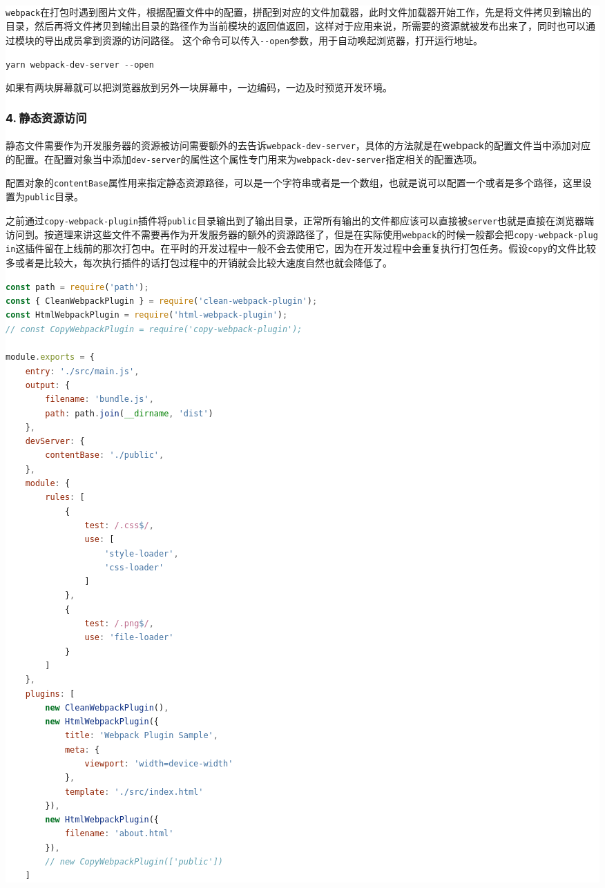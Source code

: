 ````webpack````在打包时遇到图片文件，根据配置文件中的配置，拼配到对应的文件加载器，此时文件加载器开始工作，先是将文件拷贝到输出的目录，然后再将文件拷贝到输出目录的路径作为当前模块的返回值返回，这样对于应用来说，所需要的资源就被发布出来了，同时也可以通过模块的导出成员拿到资源的访问路径。
这个命令可以传入```--open```参数，用于自动唤起浏览器，打开运行地址。

```s
yarn webpack-dev-server --open
```

如果有两块屏幕就可以把浏览器放到另外一块屏幕中，一边编码，一边及时预览开发环境。

### 4. 静态资源访问

静态文件需要作为开发服务器的资源被访问需要额外的去告诉```webpack-dev-server```，具体的方法就是在webpack的配置文件当中添加对应的配置。在配置对象当中添加```dev-server```的属性这个属性专门用来为```webpack-dev-server```指定相关的配置选项。

配置对象的```contentBase```属性用来指定静态资源路径，可以是一个字符串或者是一个数组，也就是说可以配置一个或者是多个路径，这里设置为```public```目录。

之前通过```copy-webpack-plugin```插件将```public```目录输出到了输出目录，正常所有输出的文件都应该可以直接被```server```也就是直接在浏览器端访问到。按道理来讲这些文件不需要再作为开发服务器的额外的资源路径了，但是在实际使用```webpack```的时候一般都会把```copy-webpack-plugin```这插件留在上线前的那次打包中。在平时的开发过程中一般不会去使用它，因为在开发过程中会重复执行打包任务。假设```copy```的文件比较多或者是比较大，每次执行插件的话打包过程中的开销就会比较大速度自然也就会降低了。

```js
const path = require('path');
const { CleanWebpackPlugin } = require('clean-webpack-plugin');
const HtmlWebpackPlugin = require('html-webpack-plugin');
// const CopyWebpackPlugin = require('copy-webpack-plugin');

module.exports = {
    entry: './src/main.js',
    output: {
        filename: 'bundle.js',
        path: path.join(__dirname, 'dist')
    },
    devServer: {
        contentBase: './public',
    },
    module: {
        rules: [
            {
                test: /.css$/,
                use: [
                    'style-loader',
                    'css-loader'
                ]
            },
            {
                test: /.png$/,
                use: 'file-loader'
            }
        ]
    },
    plugins: [
        new CleanWebpackPlugin(),
        new HtmlWebpackPlugin({
            title: 'Webpack Plugin Sample',
            meta: {
                viewport: 'width=device-width'
            },
            template: './src/index.html'
        }),
        new HtmlWebpackPlugin({
            filename: 'about.html'
        }),
        // new CopyWebpackPlugin(['public'])
    ]
````